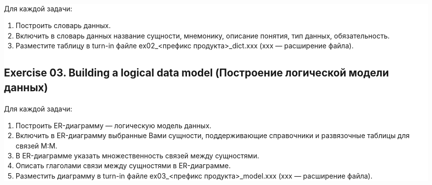 Для каждой задачи:  
1. Построить словарь данных.  
2. Включить в словарь данных название сущности, мнемонику, описание понятия, тип данных, обязательность.  
3. Разместите таблицу в turn-in файле ex02_<префикс продукта>_dict.xxx (xxx — расширение файла).  

<h2 id="exercise-03">Exercise 03. Building a logical data model (Построение логической модели данных)</h2>    

Для каждой задачи:  
1. Построить ER-диаграмму — логическую модель данных.  
2. Включить в ER-диаграмму выбранные Вами сущности, поддерживающие справочники и развязочные таблицы для связей М:М.  
3. В ER-диаграмме указать множественность связей между сущностями.  
4. Описать глаголами связи между сущностями в ER-диаграмме.  
5. Разместить диаграмму в turn-in файле ex03_<префикс продукта>_model.xxx (xxx — расширение файла).  

